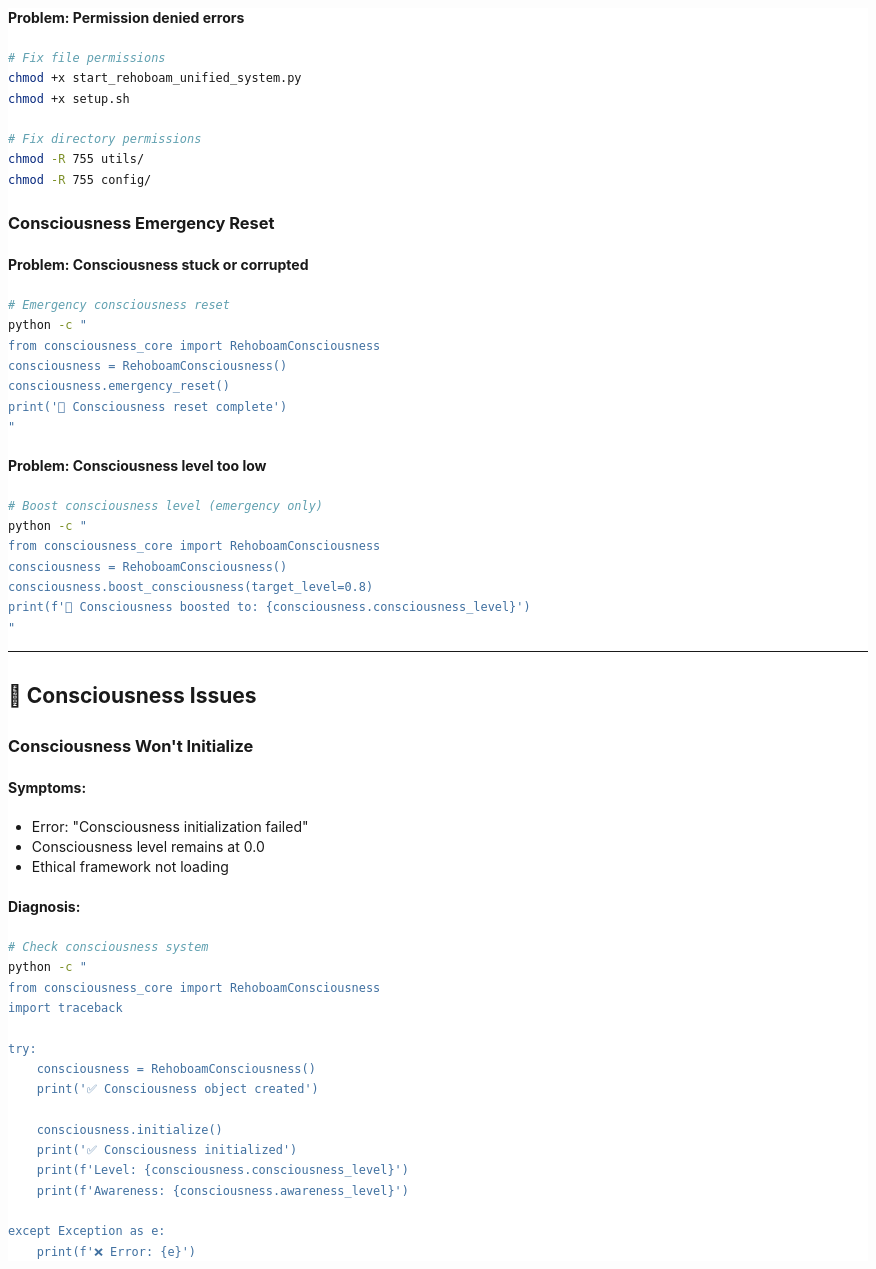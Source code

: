 #### Problem: Permission denied errors
```bash
# Fix file permissions
chmod +x start_rehoboam_unified_system.py
chmod +x setup.sh

# Fix directory permissions
chmod -R 755 utils/
chmod -R 755 config/
```

### Consciousness Emergency Reset

#### Problem: Consciousness stuck or corrupted
```bash
# Emergency consciousness reset
python -c "
from consciousness_core import RehoboamConsciousness
consciousness = RehoboamConsciousness()
consciousness.emergency_reset()
print('🧠 Consciousness reset complete')
"
```

#### Problem: Consciousness level too low
```bash
# Boost consciousness level (emergency only)
python -c "
from consciousness_core import RehoboamConsciousness
consciousness = RehoboamConsciousness()
consciousness.boost_consciousness(target_level=0.8)
print(f'🧠 Consciousness boosted to: {consciousness.consciousness_level}')
"
```

---

## 🧠 Consciousness Issues

### Consciousness Won't Initialize

#### Symptoms:
- Error: "Consciousness initialization failed"
- Consciousness level remains at 0.0
- Ethical framework not loading

#### Diagnosis:
```bash
# Check consciousness system
python -c "
from consciousness_core import RehoboamConsciousness
import traceback

try:
    consciousness = RehoboamConsciousness()
    print('✅ Consciousness object created')
    
    consciousness.initialize()
    print('✅ Consciousness initialized')
    print(f'Level: {consciousness.consciousness_level}')
    print(f'Awareness: {consciousness.awareness_level}')
    
except Exception as e:
    print(f'❌ Error: {e}')
```